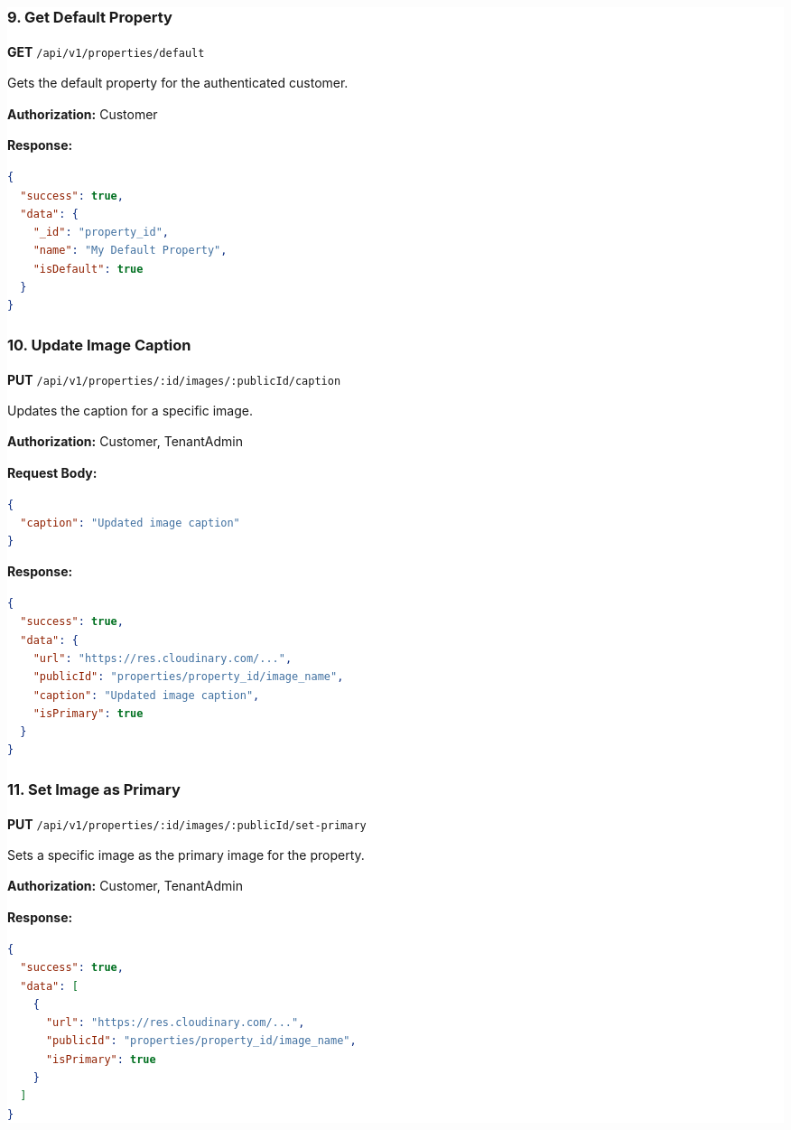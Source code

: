 ### 9. Get Default Property

**GET** `/api/v1/properties/default`

Gets the default property for the authenticated customer.

**Authorization:** Customer

**Response:**
```json
{
  "success": true,
  "data": {
    "_id": "property_id",
    "name": "My Default Property",
    "isDefault": true
  }
}
```

### 10. Update Image Caption

**PUT** `/api/v1/properties/:id/images/:publicId/caption`

Updates the caption for a specific image.

**Authorization:** Customer, TenantAdmin

**Request Body:**
```json
{
  "caption": "Updated image caption"
}
```

**Response:**
```json
{
  "success": true,
  "data": {
    "url": "https://res.cloudinary.com/...",
    "publicId": "properties/property_id/image_name",
    "caption": "Updated image caption",
    "isPrimary": true
  }
}
```

### 11. Set Image as Primary

**PUT** `/api/v1/properties/:id/images/:publicId/set-primary`

Sets a specific image as the primary image for the property.

**Authorization:** Customer, TenantAdmin

**Response:**
```json
{
  "success": true,
  "data": [
    {
      "url": "https://res.cloudinary.com/...",
      "publicId": "properties/property_id/image_name",
      "isPrimary": true
    }
  ]
}
```
